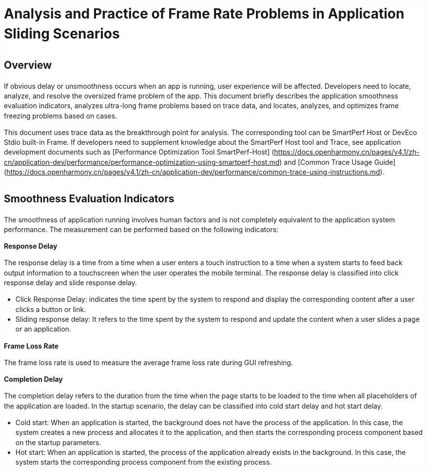 # Analysis and Practice of Frame Rate Problems in Application Sliding Scenarios

## Overview

If obvious delay or unsmoothness occurs when an app is running, user experience will be affected. Developers need to locate, analyze, and resolve the oversized frame problem of the app. This document briefly describes the application smoothness evaluation indicators, analyzes ultra-long frame problems based on trace data, and locates, analyzes, and optimizes frame freezing problems based on cases.

This document uses trace data as the breakthrough point for analysis. The corresponding tool can be SmartPerf Host or DevEco Stdio built-in Frame. If developers need to supplement knowledge about the SmartPerf Host tool and Trace, see application development documents such as [Performance Optimization Tool SmartPerf-Host] (https://docs.openharmony.cn/pages/v4.1/zh-cn/application-dev/performance/performance-optimization-using-smartperf-host.md) and [Common Trace Usage Guide] (https://docs.openharmony.cn/pages/v4.1/zh-cn/application-dev/performance/common-trace-using-instructions.md).



## Smoothness Evaluation Indicators

The smoothness of application running involves human factors and is not completely equivalent to the application system performance. The measurement can be performed based on the following indicators:

**Response Delay**

The response delay is a time from a time when a user enters a touch instruction to a time when a system starts to feed back output information to a touchscreen when the user operates the mobile terminal. The response delay is classified into click response delay and slide response delay.

- Click Response Delay: indicates the time spent by the system to respond and display the corresponding content after a user clicks a button or link.
- Sliding response delay: It refers to the time spent by the system to respond and update the content when a user slides a page or an application.

**Frame Loss Rate**

The frame loss rate is used to measure the average frame loss rate during GUI refreshing.

**Completion Delay**

The completion delay refers to the duration from the time when the page starts to be loaded to the time when all placeholders of the application are loaded. In the startup scenario, the delay can be classified into cold start delay and hot start delay.

- Cold start: When an application is started, the background does not have the process of the application. In this case, the system creates a new process and allocates it to the application, and then starts the corresponding process component based on the startup parameters.
- Hot start: When an application is started, the process of the application already exists in the background. In this case, the system starts the corresponding process component from the existing process.
